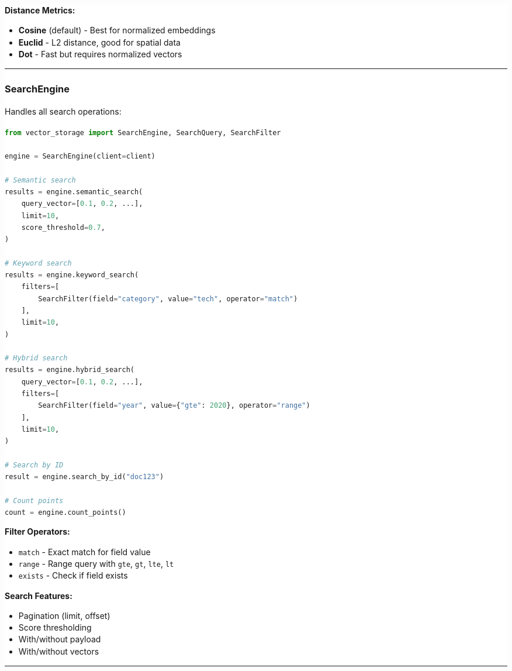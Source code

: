**Distance Metrics:**
- **Cosine** (default) - Best for normalized embeddings
- **Euclid** - L2 distance, good for spatial data
- **Dot** - Fast but requires normalized vectors

---

### SearchEngine

Handles all search operations:

```python
from vector_storage import SearchEngine, SearchQuery, SearchFilter

engine = SearchEngine(client=client)

# Semantic search
results = engine.semantic_search(
    query_vector=[0.1, 0.2, ...],
    limit=10,
    score_threshold=0.7,
)

# Keyword search
results = engine.keyword_search(
    filters=[
        SearchFilter(field="category", value="tech", operator="match")
    ],
    limit=10,
)

# Hybrid search
results = engine.hybrid_search(
    query_vector=[0.1, 0.2, ...],
    filters=[
        SearchFilter(field="year", value={"gte": 2020}, operator="range")
    ],
    limit=10,
)

# Search by ID
result = engine.search_by_id("doc123")

# Count points
count = engine.count_points()
```

**Filter Operators:**
- `match` - Exact match for field value
- `range` - Range query with `gte`, `gt`, `lte`, `lt`
- `exists` - Check if field exists

**Search Features:**
- Pagination (limit, offset)
- Score thresholding
- With/without payload
- With/without vectors

---
